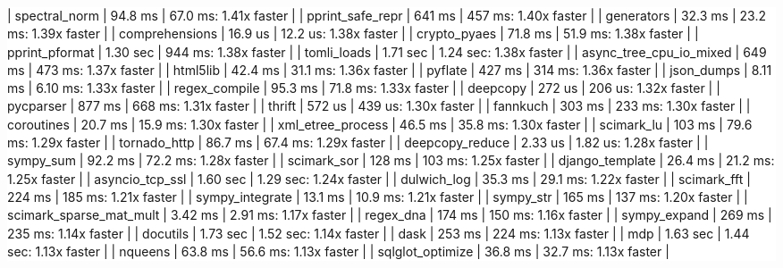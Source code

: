 | spectral_norm            | 94.8 ms                                                | 67.0 ms: 1.41x faster                                                  |
| pprint_safe_repr         | 641 ms                                                 | 457 ms: 1.40x faster                                                   |
| generators               | 32.3 ms                                                | 23.2 ms: 1.39x faster                                                  |
| comprehensions           | 16.9 us                                                | 12.2 us: 1.38x faster                                                  |
| crypto_pyaes             | 71.8 ms                                                | 51.9 ms: 1.38x faster                                                  |
| pprint_pformat           | 1.30 sec                                               | 944 ms: 1.38x faster                                                   |
| tomli_loads              | 1.71 sec                                               | 1.24 sec: 1.38x faster                                                 |
| async_tree_cpu_io_mixed  | 649 ms                                                 | 473 ms: 1.37x faster                                                   |
| html5lib                 | 42.4 ms                                                | 31.1 ms: 1.36x faster                                                  |
| pyflate                  | 427 ms                                                 | 314 ms: 1.36x faster                                                   |
| json_dumps               | 8.11 ms                                                | 6.10 ms: 1.33x faster                                                  |
| regex_compile            | 95.3 ms                                                | 71.8 ms: 1.33x faster                                                  |
| deepcopy                 | 272 us                                                 | 206 us: 1.32x faster                                                   |
| pycparser                | 877 ms                                                 | 668 ms: 1.31x faster                                                   |
| thrift                   | 572 us                                                 | 439 us: 1.30x faster                                                   |
| fannkuch                 | 303 ms                                                 | 233 ms: 1.30x faster                                                   |
| coroutines               | 20.7 ms                                                | 15.9 ms: 1.30x faster                                                  |
| xml_etree_process        | 46.5 ms                                                | 35.8 ms: 1.30x faster                                                  |
| scimark_lu               | 103 ms                                                 | 79.6 ms: 1.29x faster                                                  |
| tornado_http             | 86.7 ms                                                | 67.4 ms: 1.29x faster                                                  |
| deepcopy_reduce          | 2.33 us                                                | 1.82 us: 1.28x faster                                                  |
| sympy_sum                | 92.2 ms                                                | 72.2 ms: 1.28x faster                                                  |
| scimark_sor              | 128 ms                                                 | 103 ms: 1.25x faster                                                   |
| django_template          | 26.4 ms                                                | 21.2 ms: 1.25x faster                                                  |
| asyncio_tcp_ssl          | 1.60 sec                                               | 1.29 sec: 1.24x faster                                                 |
| dulwich_log              | 35.3 ms                                                | 29.1 ms: 1.22x faster                                                  |
| scimark_fft              | 224 ms                                                 | 185 ms: 1.21x faster                                                   |
| sympy_integrate          | 13.1 ms                                                | 10.9 ms: 1.21x faster                                                  |
| sympy_str                | 165 ms                                                 | 137 ms: 1.20x faster                                                   |
| scimark_sparse_mat_mult  | 3.42 ms                                                | 2.91 ms: 1.17x faster                                                  |
| regex_dna                | 174 ms                                                 | 150 ms: 1.16x faster                                                   |
| sympy_expand             | 269 ms                                                 | 235 ms: 1.14x faster                                                   |
| docutils                 | 1.73 sec                                               | 1.52 sec: 1.14x faster                                                 |
| dask                     | 253 ms                                                 | 224 ms: 1.13x faster                                                   |
| mdp                      | 1.63 sec                                               | 1.44 sec: 1.13x faster                                                 |
| nqueens                  | 63.8 ms                                                | 56.6 ms: 1.13x faster                                                  |
| sqlglot_optimize         | 36.8 ms                                                | 32.7 ms: 1.13x faster                                                  |